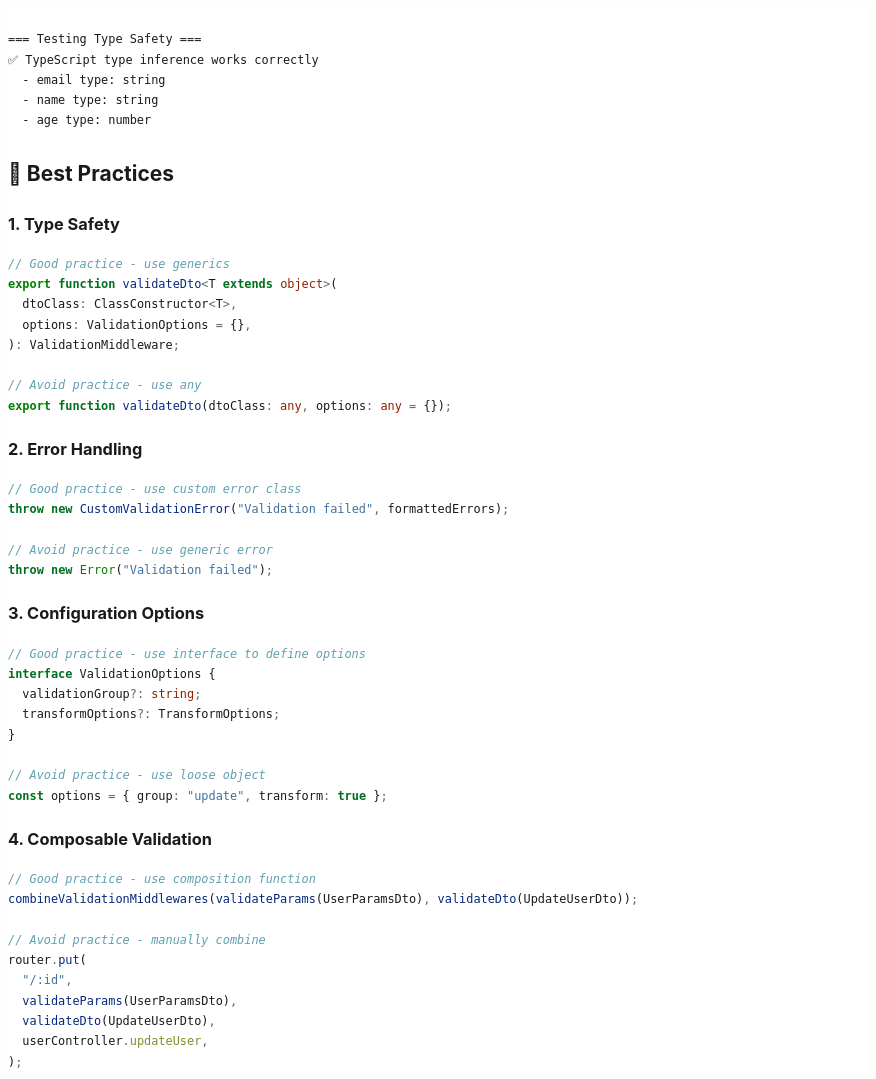 ```

=== Testing Type Safety ===
✅ TypeScript type inference works correctly
  - email type: string
  - name type: string
  - age type: number
```

## 🎯 Best Practices

### 1. Type Safety

```typescript
// Good practice - use generics
export function validateDto<T extends object>(
  dtoClass: ClassConstructor<T>,
  options: ValidationOptions = {},
): ValidationMiddleware;

// Avoid practice - use any
export function validateDto(dtoClass: any, options: any = {});
```

### 2. Error Handling

```typescript
// Good practice - use custom error class
throw new CustomValidationError("Validation failed", formattedErrors);

// Avoid practice - use generic error
throw new Error("Validation failed");
```

### 3. Configuration Options

```typescript
// Good practice - use interface to define options
interface ValidationOptions {
  validationGroup?: string;
  transformOptions?: TransformOptions;
}

// Avoid practice - use loose object
const options = { group: "update", transform: true };
```

### 4. Composable Validation

```typescript
// Good practice - use composition function
combineValidationMiddlewares(validateParams(UserParamsDto), validateDto(UpdateUserDto));

// Avoid practice - manually combine
router.put(
  "/:id",
  validateParams(UserParamsDto),
  validateDto(UpdateUserDto),
  userController.updateUser,
);
```
